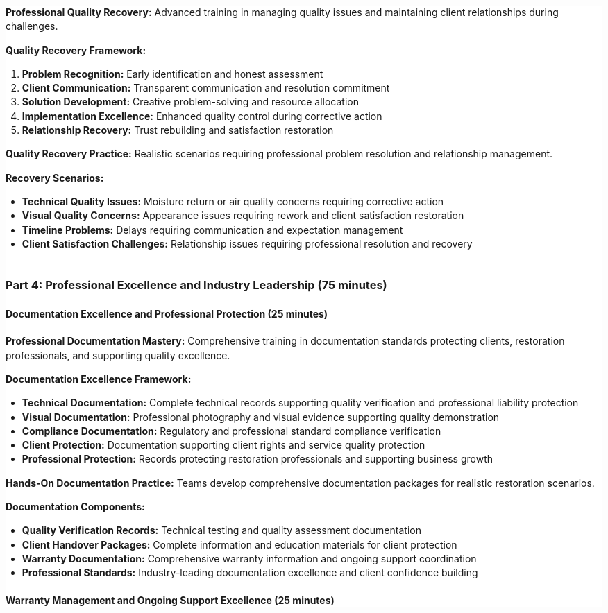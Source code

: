 **Professional Quality Recovery:**
Advanced training in managing quality issues and maintaining client relationships during challenges.

**Quality Recovery Framework:**
1. **Problem Recognition:** Early identification and honest assessment
2. **Client Communication:** Transparent communication and resolution commitment
3. **Solution Development:** Creative problem-solving and resource allocation
4. **Implementation Excellence:** Enhanced quality control during corrective action
5. **Relationship Recovery:** Trust rebuilding and satisfaction restoration

**Quality Recovery Practice:**
Realistic scenarios requiring professional problem resolution and relationship management.

**Recovery Scenarios:**
- **Technical Quality Issues:** Moisture return or air quality concerns requiring corrective action
- **Visual Quality Concerns:** Appearance issues requiring rework and client satisfaction restoration
- **Timeline Problems:** Delays requiring communication and expectation management
- **Client Satisfaction Challenges:** Relationship issues requiring professional resolution and recovery

---

### **Part 4: Professional Excellence and Industry Leadership (75 minutes)**

#### Documentation Excellence and Professional Protection (25 minutes)

**Professional Documentation Mastery:**
Comprehensive training in documentation standards protecting clients, restoration professionals, and supporting quality excellence.

**Documentation Excellence Framework:**
- **Technical Documentation:** Complete technical records supporting quality verification and professional liability protection
- **Visual Documentation:** Professional photography and visual evidence supporting quality demonstration
- **Compliance Documentation:** Regulatory and professional standard compliance verification
- **Client Protection:** Documentation supporting client rights and service quality protection
- **Professional Protection:** Records protecting restoration professionals and supporting business growth

**Hands-On Documentation Practice:**
Teams develop comprehensive documentation packages for realistic restoration scenarios.

**Documentation Components:**
- **Quality Verification Records:** Technical testing and quality assessment documentation
- **Client Handover Packages:** Complete information and education materials for client protection
- **Warranty Documentation:** Comprehensive warranty information and ongoing support coordination
- **Professional Standards:** Industry-leading documentation excellence and client confidence building

#### Warranty Management and Ongoing Support Excellence (25 minutes)
